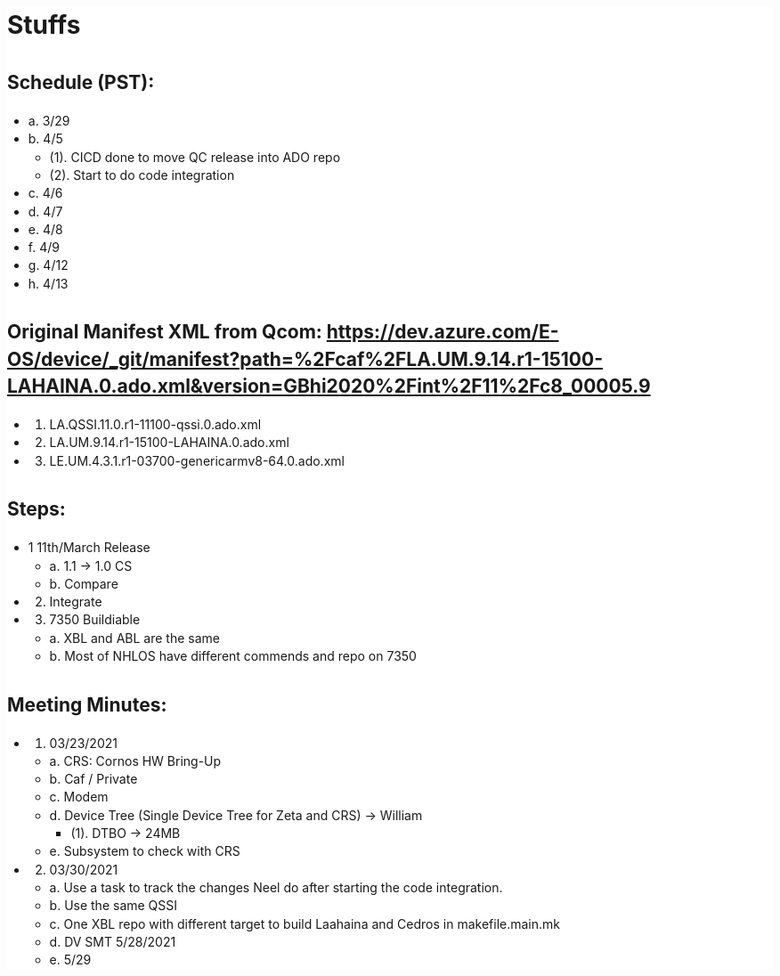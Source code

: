 # Stuffs
## Schedule (PST):
- a. 3/29
- b. 4/5
  - (1). CICD done to move QC release into ADO repo
  - (2). Start to do code integration
- c. 4/6
- d. 4/7
- e. 4/8
- f. 4/9
- g. 4/12
- h. 4/13

## Original Manifest XML from Qcom: https://dev.azure.com/E-OS/device/_git/manifest?path=%2Fcaf%2FLA.UM.9.14.r1-15100-LAHAINA.0.ado.xml&version=GBhi2020%2Fint%2F11%2Fc8_00005.9
- 1. LA.QSSI.11.0.r1-11100-qssi.0.ado.xml
- 2. LA.UM.9.14.r1-15100-LAHAINA.0.ado.xml
- 3. LE.UM.4.3.1.r1-03700-genericarmv8-64.0.ado.xml

## Steps:
- 1 11th/March Release
  - a. 1.1 -> 1.0 CS
  - b. Compare
- 2. Integrate
- 3. 7350 Buildiable
  - a. XBL and ABL are the same
  - b. Most of NHLOS have different commends and repo on 7350

## Meeting Minutes:
- 1. 03/23/2021
  - a. CRS: Cornos HW Bring-Up
  - b. Caf / Private
  - c. Modem
  - d. Device Tree (Single Device Tree for Zeta and CRS) -> William
    - (1). DTBO -> 24MB
  - e. Subsystem to check with CRS
- 2. 03/30/2021
  - a. Use a task to track the changes Neel do after starting the code integration.
  - b. Use the same QSSI
  - c. One XBL repo with different target to build Laahaina and Cedros in makefile.main.mk
  - d. DV SMT 5/28/2021
  - e. 5/29
